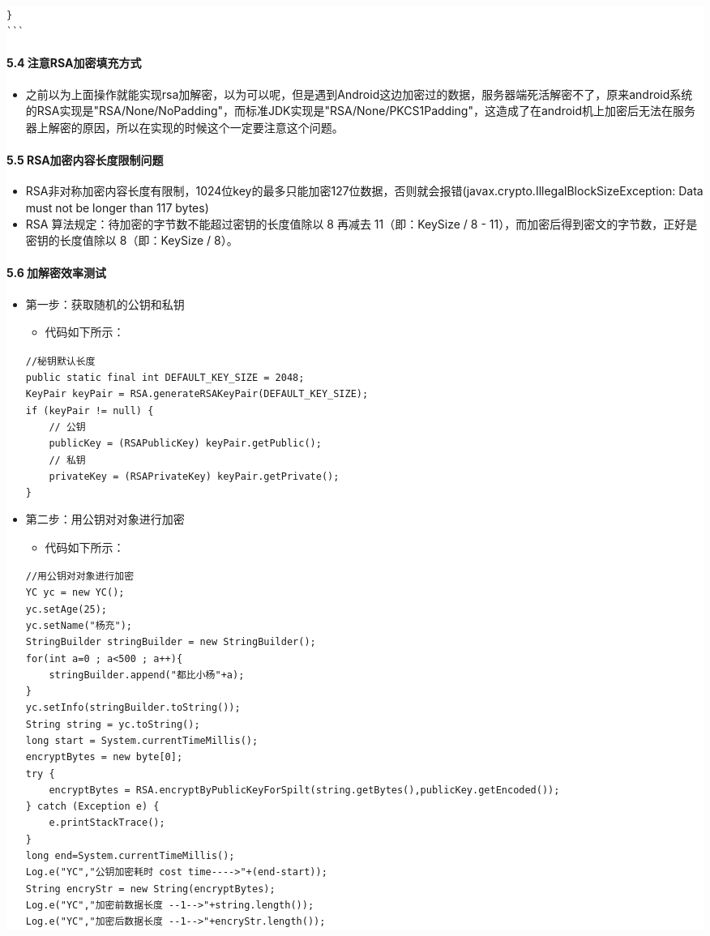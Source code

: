     }
    ```

#### 5.4 注意RSA加密填充方式
- 之前以为上面操作就能实现rsa加解密，以为可以呢，但是遇到Android这边加密过的数据，服务器端死活解密不了，原来android系统的RSA实现是"RSA/None/NoPadding"，而标准JDK实现是"RSA/None/PKCS1Padding"，这造成了在android机上加密后无法在服务器上解密的原因，所以在实现的时候这个一定要注意这个问题。


#### 5.5 RSA加密内容长度限制问题
- RSA非对称加密内容长度有限制，1024位key的最多只能加密127位数据，否则就会报错(javax.crypto.IllegalBlockSizeException: Data must not be longer than 117 bytes) 
- RSA 算法规定：待加密的字节数不能超过密钥的长度值除以 8 再减去 11（即：KeySize / 8 - 11），而加密后得到密文的字节数，正好是密钥的长度值除以 8（即：KeySize / 8）。


####  5.6 加解密效率测试
- 第一步：获取随机的公钥和私钥
    - 代码如下所示：
    ```
    //秘钥默认长度
    public static final int DEFAULT_KEY_SIZE = 2048;
    KeyPair keyPair = RSA.generateRSAKeyPair(DEFAULT_KEY_SIZE);
    if (keyPair != null) {
        // 公钥
        publicKey = (RSAPublicKey) keyPair.getPublic();
        // 私钥
        privateKey = (RSAPrivateKey) keyPair.getPrivate();
    }
    ```

- 第二步：用公钥对对象进行加密
    - 代码如下所示：
    ```
    //用公钥对对象进行加密
    YC yc = new YC();
    yc.setAge(25);
    yc.setName("杨充");
    StringBuilder stringBuilder = new StringBuilder();
    for(int a=0 ; a<500 ; a++){
        stringBuilder.append("都比小杨"+a);
    }
    yc.setInfo(stringBuilder.toString());
    String string = yc.toString();
    long start = System.currentTimeMillis();
    encryptBytes = new byte[0];
    try {
        encryptBytes = RSA.encryptByPublicKeyForSpilt(string.getBytes(),publicKey.getEncoded());
    } catch (Exception e) {
        e.printStackTrace();
    }
    long end=System.currentTimeMillis();
    Log.e("YC","公钥加密耗时 cost time---->"+(end-start));
    String encryStr = new String(encryptBytes);
    Log.e("YC","加密前数据长度 --1-->"+string.length());
    Log.e("YC","加密后数据长度 --1-->"+encryStr.length());
    ```
